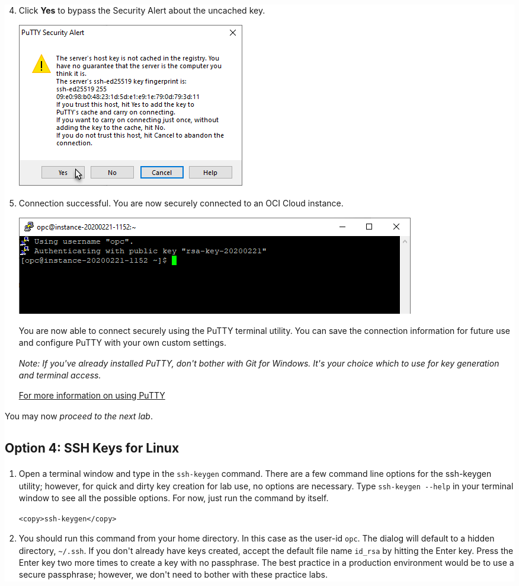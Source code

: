 4.  Click **Yes** to bypass the Security Alert about the uncached key.

    ![](images/keylab-026.png " ")

5.  Connection successful. You are now securely connected to an OCI Cloud instance.

    ![](images/keylab-027.png " ")

    You are now able to connect securely using the PuTTY terminal utility. You can save the connection information for future use and configure PuTTY with your own custom settings.

    *Note: If you've already installed PuTTY, don't bother with Git for Windows. It's your choice which to use for key generation and terminal access.*

    [For more information on using PuTTY](https://the.earth.li/~sgtatham/putty/0.73/htmldoc/)

You may now *proceed to the next lab*.

## Option 4: SSH Keys for Linux

1. Open a terminal window and type in the ```ssh-keygen``` command.   There are a few command line options for the ssh-keygen utility; however, for quick and dirty key creation for lab use, no options are necessary.    Type ```ssh-keygen --help``` in your terminal window to see all the possible options.   For now, just run the command by itself.

    ```
    <copy>ssh-keygen</copy>
    ```
2. You should run this command from your home directory.  In this case as the user-id ```opc```.   The dialog will default to a hidden directory, ```~/.ssh```.  If you don't already have keys created, accept the default file name ```id_rsa``` by hitting the Enter key.   Press the Enter key two more times to create a key with no passphrase.   The best practice in a production environment would be to use a secure passphrase; however, we don't need to bother with these practice labs.
